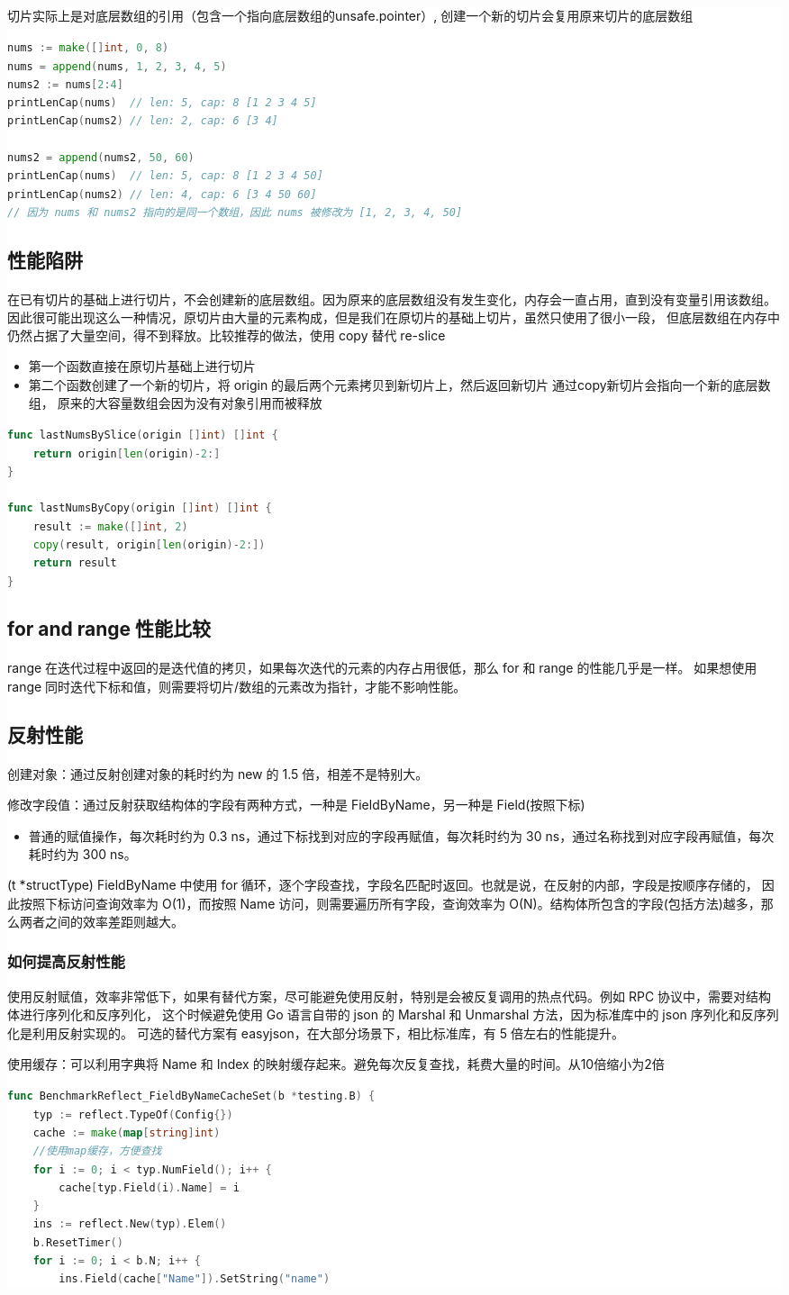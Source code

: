 切片实际上是对底层数组的引用（包含一个指向底层数组的unsafe.pointer）, 创建一个新的切片会复用原来切片的底层数组
```go
nums := make([]int, 0, 8)
nums = append(nums, 1, 2, 3, 4, 5)
nums2 := nums[2:4]
printLenCap(nums)  // len: 5, cap: 8 [1 2 3 4 5]
printLenCap(nums2) // len: 2, cap: 6 [3 4]

nums2 = append(nums2, 50, 60)
printLenCap(nums)  // len: 5, cap: 8 [1 2 3 4 50]
printLenCap(nums2) // len: 4, cap: 6 [3 4 50 60]
// 因为 nums 和 nums2 指向的是同一个数组，因此 nums 被修改为 [1, 2, 3, 4, 50]
```
## 性能陷阱
在已有切片的基础上进行切片，不会创建新的底层数组。因为原来的底层数组没有发生变化，内存会一直占用，直到没有变量引用该数组。
因此很可能出现这么一种情况，原切片由大量的元素构成，但是我们在原切片的基础上切片，虽然只使用了很小一段，
但底层数组在内存中仍然占据了大量空间，得不到释放。比较推荐的做法，使用 copy 替代 re-slice
- 第一个函数直接在原切片基础上进行切片
- 第二个函数创建了一个新的切片，将 origin 的最后两个元素拷贝到新切片上，然后返回新切片
通过copy新切片会指向一个新的底层数组， 原来的大容量数组会因为没有对象引用而被释放
```go
func lastNumsBySlice(origin []int) []int {
	return origin[len(origin)-2:]
}

func lastNumsByCopy(origin []int) []int {
	result := make([]int, 2)
	copy(result, origin[len(origin)-2:])
	return result
}
```

## for and range 性能比较
range 在迭代过程中返回的是迭代值的拷贝，如果每次迭代的元素的内存占用很低，那么 for 和 range 的性能几乎是一样。
如果想使用 range 同时迭代下标和值，则需要将切片/数组的元素改为指针，才能不影响性能。

## 反射性能
创建对象：通过反射创建对象的耗时约为 new 的 1.5 倍，相差不是特别大。

修改字段值：通过反射获取结构体的字段有两种方式，一种是 FieldByName，另一种是 Field(按照下标)
- 普通的赋值操作，每次耗时约为 0.3 ns，通过下标找到对应的字段再赋值，每次耗时约为 30 ns，通过名称找到对应字段再赋值，每次耗时约为 300 ns。

(t *structType) FieldByName 中使用 for 循环，逐个字段查找，字段名匹配时返回。也就是说，在反射的内部，字段是按顺序存储的，
因此按照下标访问查询效率为 O(1)，而按照 Name 访问，则需要遍历所有字段，查询效率为 O(N)。结构体所包含的字段(包括方法)越多，那么两者之间的效率差距则越大。

### 如何提高反射性能
使用反射赋值，效率非常低下，如果有替代方案，尽可能避免使用反射，特别是会被反复调用的热点代码。例如 RPC 协议中，需要对结构体进行序列化和反序列化，
这个时候避免使用 Go 语言自带的 json 的 Marshal 和 Unmarshal 方法，因为标准库中的 json 序列化和反序列化是利用反射实现的。
可选的替代方案有 easyjson，在大部分场景下，相比标准库，有 5 倍左右的性能提升。

使用缓存：可以利用字典将 Name 和 Index 的映射缓存起来。避免每次反复查找，耗费大量的时间。从10倍缩小为2倍
```go
func BenchmarkReflect_FieldByNameCacheSet(b *testing.B) {
	typ := reflect.TypeOf(Config{})
	cache := make(map[string]int)
	//使用map缓存，方便查找
	for i := 0; i < typ.NumField(); i++ {
		cache[typ.Field(i).Name] = i
	}
	ins := reflect.New(typ).Elem()
	b.ResetTimer()
	for i := 0; i < b.N; i++ {
		ins.Field(cache["Name"]).SetString("name")
```